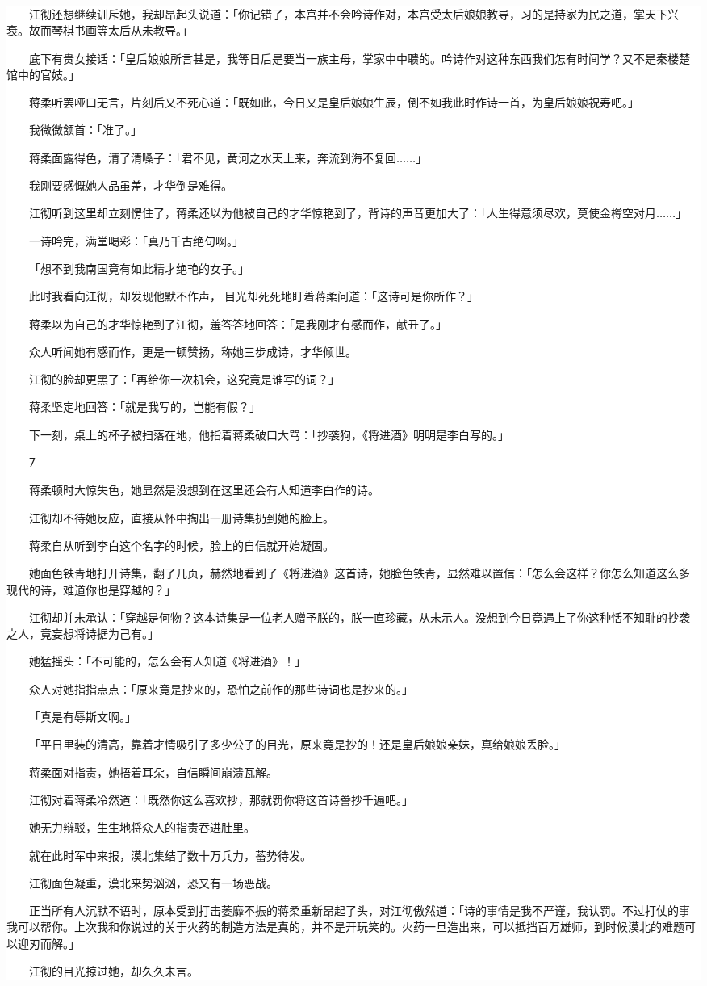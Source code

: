 &emsp;&emsp;江彻还想继续训斥她，我却昂起头说道：「你记错了，本宫并不会吟诗作对，本宫受太后娘娘教导，习的是持家为民之道，掌天下兴衰。故而琴棋书画等太后从未教导。」  
  
&emsp;&emsp;底下有贵女接话：「皇后娘娘所言甚是，我等日后是要当一族主母，掌家中中聩的。吟诗作对这种东西我们怎有时间学？又不是秦楼楚馆中的官妓。」  
  
&emsp;&emsp;蒋柔听罢哑口无言，片刻后又不死心道：「既如此，今日又是皇后娘娘生辰，倒不如我此时作诗一首，为皇后娘娘祝寿吧。」  
  
&emsp;&emsp;我微微颔首：「准了。」  
  
&emsp;&emsp;蒋柔面露得色，清了清嗓子：「君不见，黄河之水天上来，奔流到海不复回……」  
  
&emsp;&emsp;我刚要感慨她人品虽差，才华倒是难得。  
  
&emsp;&emsp;江彻听到这里却立刻愣住了，蒋柔还以为他被自己的才华惊艳到了，背诗的声音更加大了：「人生得意须尽欢，莫使金樽空对月……」  
  
&emsp;&emsp;一诗吟完，满堂喝彩：「真乃千古绝句啊。」  
  
&emsp;&emsp;「想不到我南国竟有如此精才绝艳的女子。」  
  
&emsp;&emsp;此时我看向江彻，却发现他默不作声， 目光却死死地盯着蒋柔问道：「这诗可是你所作？」  
  
&emsp;&emsp;蒋柔以为自己的才华惊艳到了江彻，羞答答地回答：「是我刚才有感而作，献丑了。」  
  
&emsp;&emsp;众人听闻她有感而作，更是一顿赞扬，称她三步成诗，才华倾世。  
  
&emsp;&emsp;江彻的脸却更黑了：「再给你一次机会，这究竟是谁写的词？」  
  
&emsp;&emsp;蒋柔坚定地回答：「就是我写的，岂能有假？」  
  
&emsp;&emsp;下一刻，桌上的杯子被扫落在地，他指着蒋柔破口大骂：「抄袭狗，《将进酒》明明是李白写的。」  
  
&emsp;&emsp;7  
  
&emsp;&emsp;蒋柔顿时大惊失色，她显然是没想到在这里还会有人知道李白作的诗。  
  
&emsp;&emsp;江彻却不待她反应，直接从怀中掏出一册诗集扔到她的脸上。  
  
&emsp;&emsp;蒋柔自从听到李白这个名字的时候，脸上的自信就开始凝固。  
  
&emsp;&emsp;她面色铁青地打开诗集，翻了几页，赫然地看到了《将进酒》这首诗，她脸色铁青，显然难以置信：「怎么会这样？你怎么知道这么多现代的诗，难道你也是穿越的？」  
  
&emsp;&emsp;江彻却并未承认：「穿越是何物？这本诗集是一位老人赠予朕的，朕一直珍藏，从未示人。没想到今日竟遇上了你这种恬不知耻的抄袭之人，竟妄想将诗据为己有。」  
  
&emsp;&emsp;她猛摇头：「不可能的，怎么会有人知道《将进酒》！」  
  
&emsp;&emsp;众人对她指指点点：「原来竟是抄来的，恐怕之前作的那些诗词也是抄来的。」  
  
&emsp;&emsp;「真是有辱斯文啊。」  
  
&emsp;&emsp;「平日里装的清高，靠着才情吸引了多少公子的目光，原来竟是抄的！还是皇后娘娘亲妹，真给娘娘丢脸。」  
  
&emsp;&emsp;蒋柔面对指责，她捂着耳朵，自信瞬间崩溃瓦解。  
  
&emsp;&emsp;江彻对着蒋柔冷然道：「既然你这么喜欢抄，那就罚你将这首诗誊抄千遍吧。」  
  
&emsp;&emsp;她无力辩驳，生生地将众人的指责吞进肚里。  
  
&emsp;&emsp;就在此时军中来报，漠北集结了数十万兵力，蓄势待发。  
  
&emsp;&emsp;江彻面色凝重，漠北来势汹汹，恐又有一场恶战。  
  
&emsp;&emsp;正当所有人沉默不语时，原本受到打击萎靡不振的蒋柔重新昂起了头，对江彻傲然道：「诗的事情是我不严谨，我认罚。不过打仗的事我可以帮你。上次我和你说过的关于火药的制造方法是真的，并不是开玩笑的。火药一旦造出来，可以抵挡百万雄师，到时候漠北的难题可以迎刃而解。」  
  
&emsp;&emsp;江彻的目光掠过她，却久久未言。  
  